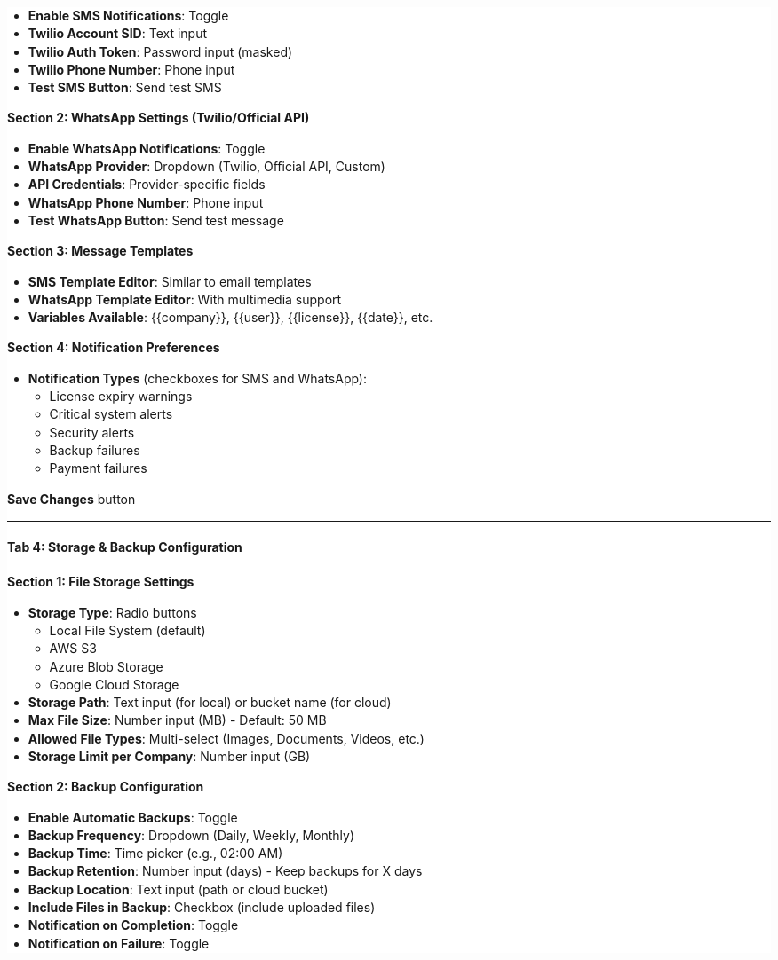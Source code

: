 - **Enable SMS Notifications**: Toggle
- **Twilio Account SID**: Text input
- **Twilio Auth Token**: Password input (masked)
- **Twilio Phone Number**: Phone input
- **Test SMS Button**: Send test SMS

**Section 2: WhatsApp Settings (Twilio/Official API)**

- **Enable WhatsApp Notifications**: Toggle
- **WhatsApp Provider**: Dropdown (Twilio, Official API, Custom)
- **API Credentials**: Provider-specific fields
- **WhatsApp Phone Number**: Phone input
- **Test WhatsApp Button**: Send test message

**Section 3: Message Templates**

- **SMS Template Editor**: Similar to email templates
- **WhatsApp Template Editor**: With multimedia support
- **Variables Available**: {{company}}, {{user}}, {{license}}, {{date}}, etc.

**Section 4: Notification Preferences**

- **Notification Types** (checkboxes for SMS and WhatsApp):
    - License expiry warnings
    - Critical system alerts
    - Security alerts
    - Backup failures
    - Payment failures

**Save Changes** button

***

#### **Tab 4: Storage \& Backup Configuration**

**Section 1: File Storage Settings**

- **Storage Type**: Radio buttons
    - Local File System (default)
    - AWS S3
    - Azure Blob Storage
    - Google Cloud Storage
- **Storage Path**: Text input (for local) or bucket name (for cloud)
- **Max File Size**: Number input (MB) - Default: 50 MB
- **Allowed File Types**: Multi-select (Images, Documents, Videos, etc.)
- **Storage Limit per Company**: Number input (GB)

**Section 2: Backup Configuration**

- **Enable Automatic Backups**: Toggle
- **Backup Frequency**: Dropdown (Daily, Weekly, Monthly)
- **Backup Time**: Time picker (e.g., 02:00 AM)
- **Backup Retention**: Number input (days) - Keep backups for X days
- **Backup Location**: Text input (path or cloud bucket)
- **Include Files in Backup**: Checkbox (include uploaded files)
- **Notification on Completion**: Toggle
- **Notification on Failure**: Toggle
